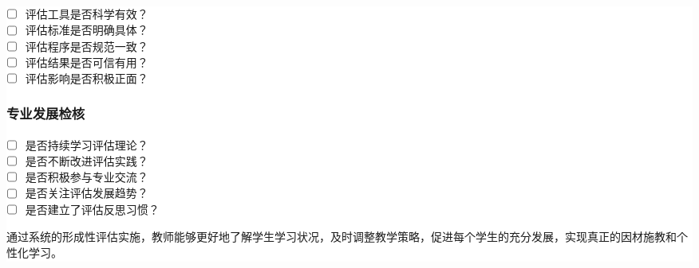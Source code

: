 - [ ] 评估工具是否科学有效？
- [ ] 评估标准是否明确具体？
- [ ] 评估程序是否规范一致？
- [ ] 评估结果是否可信有用？
- [ ] 评估影响是否积极正面？

### 专业发展检核

- [ ] 是否持续学习评估理论？
- [ ] 是否不断改进评估实践？
- [ ] 是否积极参与专业交流？
- [ ] 是否关注评估发展趋势？
- [ ] 是否建立了评估反思习惯？

通过系统的形成性评估实施，教师能够更好地了解学生学习状况，及时调整教学策略，促进每个学生的充分发展，实现真正的因材施教和个性化学习。
